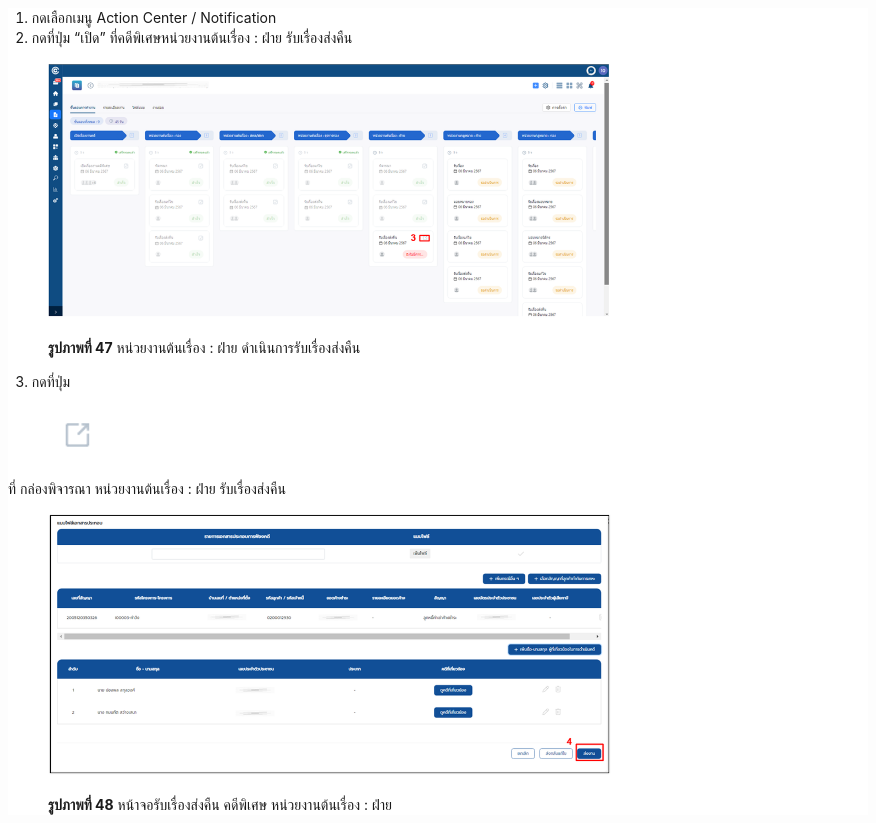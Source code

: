 1. กดเลือกเมนู Action Center / Notification
2. กดที่ปุ่ม “เปิด” ที่คดีพิเศษหน่วยงานต้นเรื่อง : ฝ่าย รับเรื่องส่งคืน

<figure><img src="../.gitbook/assets/47-1.8.PNG" alt="" width="563"><figcaption><p><strong>รูปภาพที่ 47</strong> หน่วยงานต้นเรื่อง : ฝ่าย ดำเนินการรับเรื่องส่งคืน</p></figcaption></figure>

3. กดที่ปุ่ม &#x20;

<figure><img src="../.gitbook/assets/Icon open (2).PNG" alt=""><figcaption></figcaption></figure>

&#x20;       ที่ กล่องพิจารณา หน่วยงานต้นเรื่อง : ฝ่าย รับเรื่องส่งคืน

<figure><img src="../.gitbook/assets/48-1.8.PNG" alt="" width="563"><figcaption><p><strong>รูปภาพที่ 48</strong> หน้าจอรับเรื่องส่งคืน คดีพิเศษ หน่วยงานต้นเรื่อง : ฝ่าย</p></figcaption></figure>
